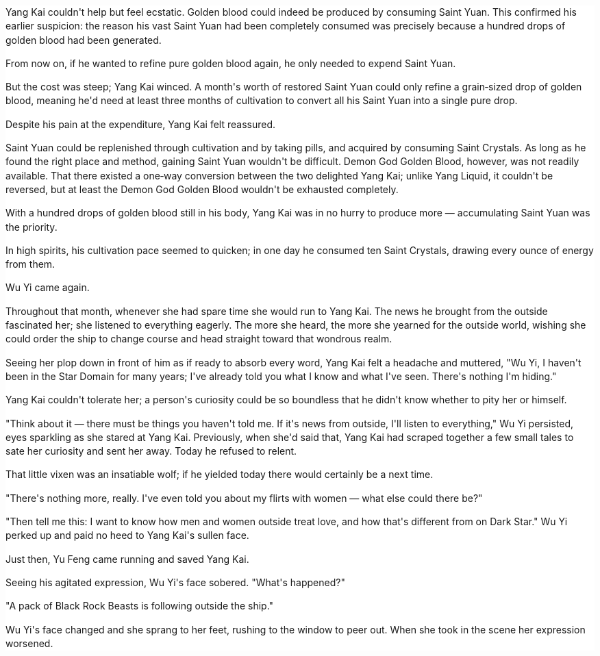 Yang Kai couldn't help but feel ecstatic. Golden blood could indeed be produced by consuming Saint Yuan. This confirmed his earlier suspicion: the reason his vast Saint Yuan had been completely consumed was precisely because a hundred drops of golden blood had been generated.

From now on, if he wanted to refine pure golden blood again, he only needed to expend Saint Yuan.

But the cost was steep; Yang Kai winced. A month's worth of restored Saint Yuan could only refine a grain‑sized drop of golden blood, meaning he'd need at least three months of cultivation to convert all his Saint Yuan into a single pure drop.

Despite his pain at the expenditure, Yang Kai felt reassured.

Saint Yuan could be replenished through cultivation and by taking pills, and acquired by consuming Saint Crystals. As long as he found the right place and method, gaining Saint Yuan wouldn't be difficult. Demon God Golden Blood, however, was not readily available. That there existed a one‑way conversion between the two delighted Yang Kai; unlike Yang Liquid, it couldn't be reversed, but at least the Demon God Golden Blood wouldn't be exhausted completely.

With a hundred drops of golden blood still in his body, Yang Kai was in no hurry to produce more — accumulating Saint Yuan was the priority.

In high spirits, his cultivation pace seemed to quicken; in one day he consumed ten Saint Crystals, drawing every ounce of energy from them.

Wu Yi came again.

Throughout that month, whenever she had spare time she would run to Yang Kai. The news he brought from the outside fascinated her; she listened to everything eagerly. The more she heard, the more she yearned for the outside world, wishing she could order the ship to change course and head straight toward that wondrous realm.

Seeing her plop down in front of him as if ready to absorb every word, Yang Kai felt a headache and muttered, "Wu Yi, I haven't been in the Star Domain for many years; I've already told you what I know and what I've seen. There's nothing I'm hiding."

Yang Kai couldn't tolerate her; a person's curiosity could be so boundless that he didn't know whether to pity her or himself.

"Think about it — there must be things you haven't told me. If it's news from outside, I'll listen to everything,"
Wu Yi persisted, eyes sparkling as she stared at Yang Kai. Previously, when she'd said that, Yang Kai had scraped together a few small tales to sate her curiosity and sent her away. Today he refused to relent.

That little vixen was an insatiable wolf; if he yielded today there would certainly be a next time.

"There's nothing more, really. I've even told you about my flirts with women — what else could there be?"

"Then tell me this: I want to know how men and women outside treat love, and how that's different from on Dark Star." Wu Yi perked up and paid no heed to Yang Kai's sullen face.

Just then, Yu Feng came running and saved Yang Kai.

Seeing his agitated expression, Wu Yi's face sobered. "What's happened?"

"A pack of Black Rock Beasts is following outside the ship."

Wu Yi's face changed and she sprang to her feet, rushing to the window to peer out. When she took in the scene her expression worsened.
